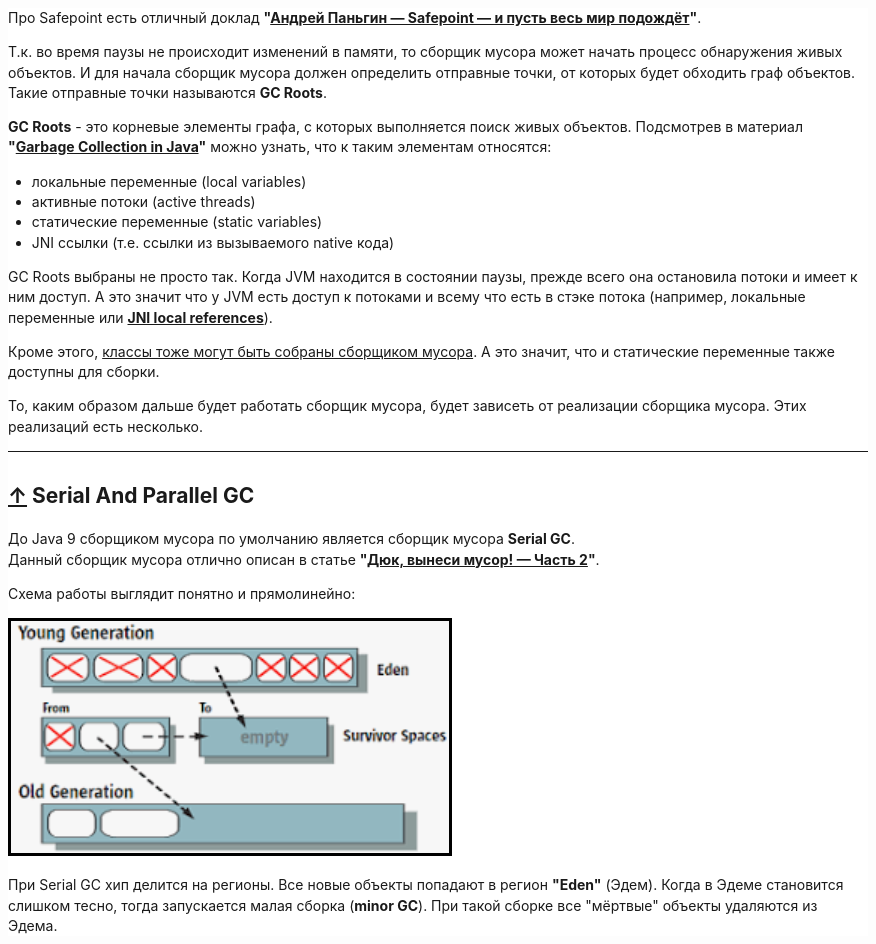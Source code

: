Про Safepoint есть отличный доклад **"[Андрей Паньгин — Safepoint — и пусть весь мир подождёт](https://www.youtube.com/watch?v=rthWVvU9gWo)"**. 

Т.к. во время паузы не происходит изменений в памяти, то сборщик мусора может начать процесс обнаружения живых объектов.
И для начала сборщик мусора должен определить отправные точки, от которых будет обходить граф объектов. Такие отправные точки называются **GC Roots**.

**GC Roots** - это корневые элементы графа, с которых выполняется поиск живых объектов. Подсмотрев в материал **"[Garbage Collection in Java](https://www.w3resource.com/java-tutorial/garbage-collection-in-java.php)"** можно узнать, что к таким элементам относятся:
- локальные переменные (local variables)
- активные потоки (active threads)
- статические переменные (static variables)
- JNI ссылки (т.е. ссылки из вызываемого native кода)

GC Roots выбраны не просто так. Когда JVM находится в состоянии паузы, прежде всего она остановила потоки и имеет к ним доступ. А это значит что у JVM есть доступ к потоками и всему что есть в стэке потока (например, локальные переменные или **[JNI local references](https://www.ibm.com/docs/en/sdk-java-technology/8?topic=collector-overview-jni-object-references)**).

Кроме этого, [классы тоже могут быть собраны сборщиком мусора](https://docs.oracle.com/javase/specs/jls/se8/html/jls-12.html#jls-12.7). А это значит, что и статические переменные также доступны для сборки.

То, каким образом дальше будет работать сборщик мусора, будет зависеть от реализации сборщика мусора. Этих реализаций есть несколько.

---------

## [↑](#home) <a id="serialgc"></a> Serial And Parallel GC
До Java 9 сборщиком мусора по умолчанию является сборщик мусора **Serial GC**.\
Данный сборщик мусора отлично описан в статье **"[Дюк, вынеси мусор! — Часть 2](https://habr.com/ru/post/269707/)"**.

Схема работы выглядит понятно и прямолинейно:

![](../img/jvm/2_SerialGC.png)


При Serial GC хип делится на регионы. Все новые объекты попадают в регион **"Eden"** (Эдем). Когда в Эдеме становится слишком тесно, тогда запускается малая сборка (**minor GC**). При такой сборке все "мёртвые" объекты удаляются из Эдема.
